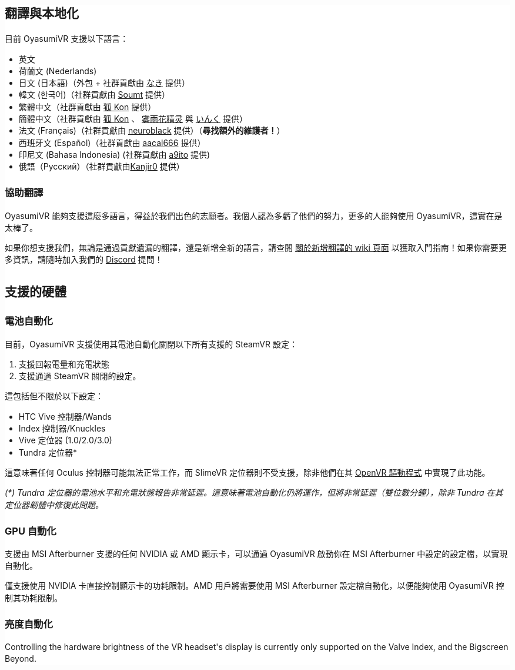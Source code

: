 ## 翻譯與本地化

目前 OyasumiVR 支援以下語言：

- 英文
- 荷蘭文 (Nederlands)
- 日文 (日本語)（外包 + 社群貢獻由 [なき](https://twitter.com/NoYu_idea) 提供）
- 韓文 (한국어)（社群貢獻由 [Soumt](https://github.com/soumt-r) 提供）
- 繁體中文（社群貢獻由 [狐 Kon](https://github.com/XoF-eLtTiL) 提供）
- 簡體中文（社群貢獻由 [狐 Kon](https://github.com/XoF-eLtTiL) 、 [雾雨花精灵](https://github.com/flower-elf) 與 [いんく](https://twitter.com/sayonara_natsu) 提供）
- 法文 (Français)（社群貢獻由 [neuroblack](https://github.com/neuroblack) 提供）（**尋找額外的維護者！**）
- 西班牙文 (Español)（社群貢獻由 [aacal666](https://twitter.com/aacalde666) 提供）
- 印尼文 (Bahasa Indonesia) (社群貢獻由 [a9ito](https://twitter.com/a9ito) 提供)
- 俄語（Русский）（社群貢獻由[Kanjir0](https://twitter.com/Kanjiro_vrc) 提供）

### 協助翻譯

OyasumiVR 能夠支援這麼多語言，得益於我們出色的志願者。我個人認為多虧了他們的努力，更多的人能夠使用 OyasumiVR，這實在是太棒了。

如果你想支援我們，無論是通過貢獻遺漏的翻譯，還是新增全新的語言，請查閱 [關於新增翻譯的 wiki 頁面](https://github.com/Raphiiko/Oyasumi/wiki/Adding-Translations) 以獲取入門指南！如果你需要更多資訊，請隨時加入我們的 [Discord](https://discord.gg/7MqdPJhYxC) 提問！

## 支援的硬體

### 電池自動化

目前，OyasumiVR 支援使用其電池自動化關閉以下所有支援的 SteamVR 設定：

1. 支援回報電量和充電狀態
2. 支援通過 SteamVR 關閉的設定。

這包括但不限於以下設定：

- HTC Vive 控制器/Wands
- Index 控制器/Knuckles
- Vive 定位器 (1.0/2.0/3.0)
- Tundra 定位器\*

這意味著任何 Oculus 控制器可能無法正常工作，而 SlimeVR 定位器則不受支援，除非他們在其 [OpenVR 驅動程式](https://github.com/SlimeVR/SlimeVR-OpenVR-Driver) 中實現了此功能。

_(\*) Tundra 定位器的電池水平和充電狀態報告非常延遲。這意味著電池自動化仍將運作，但將非常延遲（雙位數分鐘），除非 Tundra 在其定位器韌體中修復此問題。_

### GPU 自動化

支援由 MSI Afterburner 支援的任何 NVIDIA 或 AMD 顯示卡，可以通過 OyasumiVR 啟動你在 MSI Afterburner 中設定的設定檔，以實現自動化。

僅支援使用 NVIDIA 卡直接控制顯示卡的功耗限制。AMD 用戶將需要使用 MSI Afterburner 設定檔自動化，以便能夠使用 OyasumiVR 控制其功耗限制。

### 亮度自動化

Controlling the hardware brightness of the VR headset's display is currently only supported on the Valve Index, and the Bigscreen Beyond.
